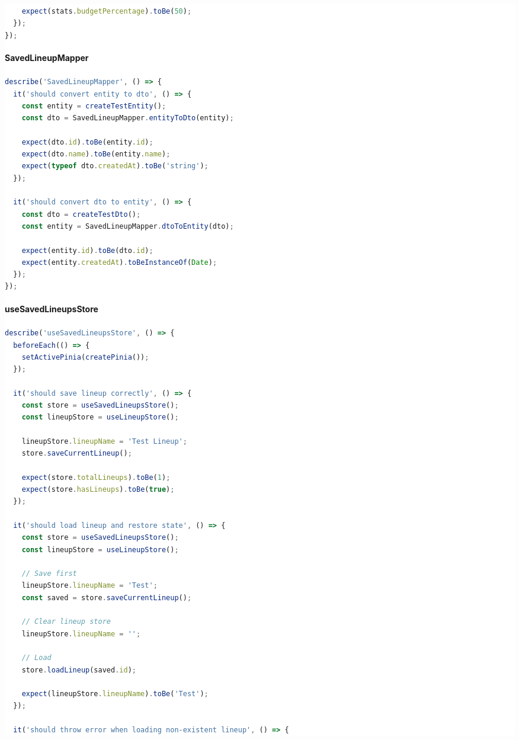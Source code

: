 ```typescript
    expect(stats.budgetPercentage).toBe(50);
  });
});
```

#### SavedLineupMapper

```typescript
describe('SavedLineupMapper', () => {
  it('should convert entity to dto', () => {
    const entity = createTestEntity();
    const dto = SavedLineupMapper.entityToDto(entity);
    
    expect(dto.id).toBe(entity.id);
    expect(dto.name).toBe(entity.name);
    expect(typeof dto.createdAt).toBe('string');
  });

  it('should convert dto to entity', () => {
    const dto = createTestDto();
    const entity = SavedLineupMapper.dtoToEntity(dto);
    
    expect(entity.id).toBe(dto.id);
    expect(entity.createdAt).toBeInstanceOf(Date);
  });
});
```

#### useSavedLineupsStore

```typescript
describe('useSavedLineupsStore', () => {
  beforeEach(() => {
    setActivePinia(createPinia());
  });

  it('should save lineup correctly', () => {
    const store = useSavedLineupsStore();
    const lineupStore = useLineupStore();
    
    lineupStore.lineupName = 'Test Lineup';
    store.saveCurrentLineup();
    
    expect(store.totalLineups).toBe(1);
    expect(store.hasLineups).toBe(true);
  });

  it('should load lineup and restore state', () => {
    const store = useSavedLineupsStore();
    const lineupStore = useLineupStore();
    
    // Save first
    lineupStore.lineupName = 'Test';
    const saved = store.saveCurrentLineup();
    
    // Clear lineup store
    lineupStore.lineupName = '';
    
    // Load
    store.loadLineup(saved.id);
    
    expect(lineupStore.lineupName).toBe('Test');
  });

  it('should throw error when loading non-existent lineup', () => {
```